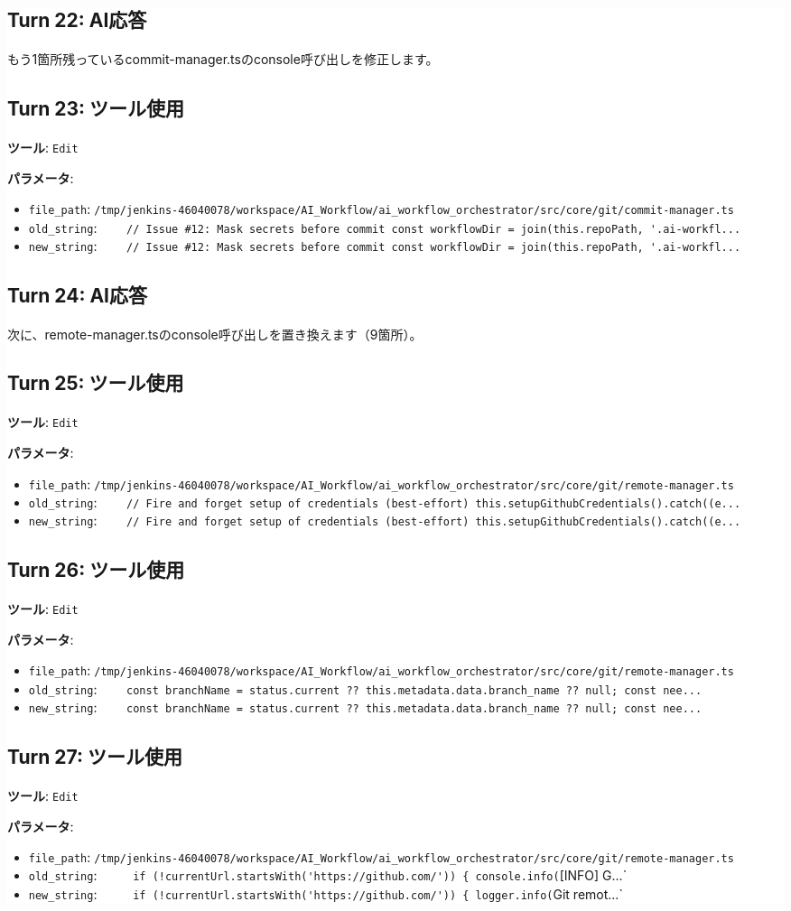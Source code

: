 ## Turn 22: AI応答

もう1箇所残っているcommit-manager.tsのconsole呼び出しを修正します。

## Turn 23: ツール使用

**ツール**: `Edit`

**パラメータ**:
- `file_path`: `/tmp/jenkins-46040078/workspace/AI_Workflow/ai_workflow_orchestrator/src/core/git/commit-manager.ts`
- `old_string`: `    // Issue #12: Mask secrets before commit
    const workflowDir = join(this.repoPath, '.ai-workfl...`
- `new_string`: `    // Issue #12: Mask secrets before commit
    const workflowDir = join(this.repoPath, '.ai-workfl...`

## Turn 24: AI応答

次に、remote-manager.tsのconsole呼び出しを置き換えます（9箇所）。

## Turn 25: ツール使用

**ツール**: `Edit`

**パラメータ**:
- `file_path`: `/tmp/jenkins-46040078/workspace/AI_Workflow/ai_workflow_orchestrator/src/core/git/remote-manager.ts`
- `old_string`: `    // Fire and forget setup of credentials (best-effort)
    this.setupGithubCredentials().catch((e...`
- `new_string`: `    // Fire and forget setup of credentials (best-effort)
    this.setupGithubCredentials().catch((e...`

## Turn 26: ツール使用

**ツール**: `Edit`

**パラメータ**:
- `file_path`: `/tmp/jenkins-46040078/workspace/AI_Workflow/ai_workflow_orchestrator/src/core/git/remote-manager.ts`
- `old_string`: `    const branchName =
      status.current ?? this.metadata.data.branch_name ?? null;
    const nee...`
- `new_string`: `    const branchName =
      status.current ?? this.metadata.data.branch_name ?? null;
    const nee...`

## Turn 27: ツール使用

**ツール**: `Edit`

**パラメータ**:
- `file_path`: `/tmp/jenkins-46040078/workspace/AI_Workflow/ai_workflow_orchestrator/src/core/git/remote-manager.ts`
- `old_string`: `      if (!currentUrl.startsWith('https://github.com/')) {
        console.info(
          `[INFO] G...`
- `new_string`: `      if (!currentUrl.startsWith('https://github.com/')) {
        logger.info(
          `Git remot...`
